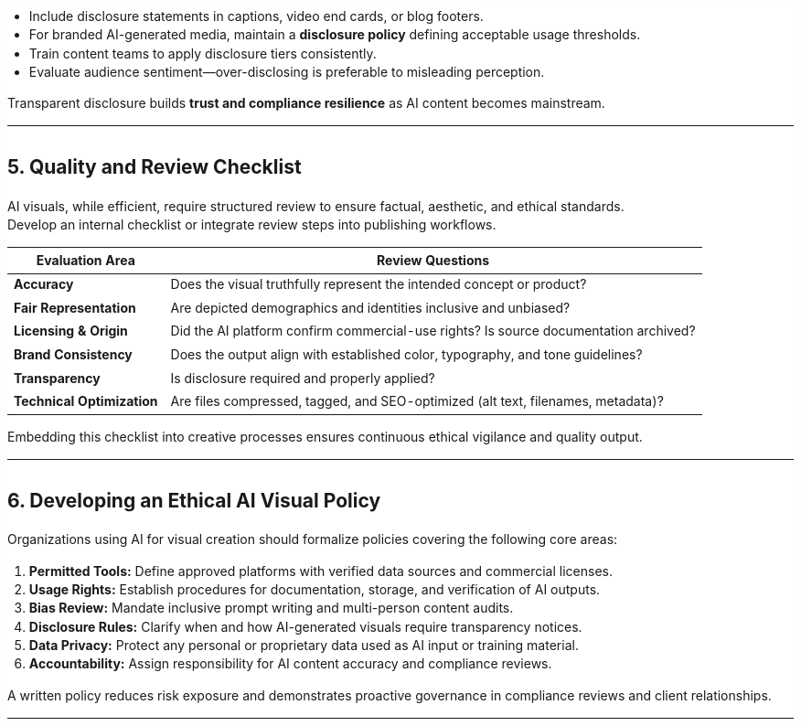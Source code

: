- Include disclosure statements in captions, video end cards, or blog footers.  
- For branded AI-generated media, maintain a **disclosure policy** defining acceptable usage thresholds.  
- Train content teams to apply disclosure tiers consistently.  
- Evaluate audience sentiment—over-disclosing is preferable to misleading perception.

Transparent disclosure builds **trust and compliance resilience** as AI content becomes mainstream.

---

## 5. Quality and Review Checklist

AI visuals, while efficient, require structured review to ensure factual, aesthetic, and ethical standards.  
Develop an internal checklist or integrate review steps into publishing workflows.

| Evaluation Area | Review Questions |
|-----------------|------------------|
| **Accuracy** | Does the visual truthfully represent the intended concept or product? |
| **Fair Representation** | Are depicted demographics and identities inclusive and unbiased? |
| **Licensing & Origin** | Did the AI platform confirm commercial-use rights? Is source documentation archived? |
| **Brand Consistency** | Does the output align with established color, typography, and tone guidelines? |
| **Transparency** | Is disclosure required and properly applied? |
| **Technical Optimization** | Are files compressed, tagged, and SEO-optimized (alt text, filenames, metadata)? |

Embedding this checklist into creative processes ensures continuous ethical vigilance and quality output.

---

## 6. Developing an Ethical AI Visual Policy

Organizations using AI for visual creation should formalize policies covering the following core areas:

1. **Permitted Tools:** Define approved platforms with verified data sources and commercial licenses.  
2. **Usage Rights:** Establish procedures for documentation, storage, and verification of AI outputs.  
3. **Bias Review:** Mandate inclusive prompt writing and multi-person content audits.  
4. **Disclosure Rules:** Clarify when and how AI-generated visuals require transparency notices.  
5. **Data Privacy:** Protect any personal or proprietary data used as AI input or training material.  
6. **Accountability:** Assign responsibility for AI content accuracy and compliance reviews.  

A written policy reduces risk exposure and demonstrates proactive governance in compliance reviews and client relationships.

---
